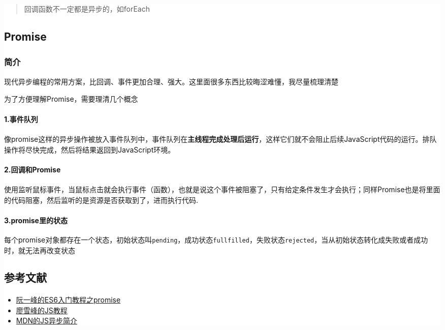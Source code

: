 >  回调函数不一定都是异步的，如forEach

## Promise

### 简介

现代异步编程的常用方案，比回调、事件更加合理、强大。这里面很多东西比较晦涩难懂，我尽量梳理清楚

为了方便理解Promise，需要理清几个概念

#### 1.事件队列

像promise这样的异步操作被放入事件队列中，事件队列在**主线程完成处理后运行**，这样它们就不会阻止后续JavaScript代码的运行。排队操作将尽快完成，然后将结果返回到JavaScript环境。

#### 2.回调和Promise

使用监听鼠标事件，当鼠标点击就会执行事件（函数），也就是说这个事件被阻塞了，只有给定条件发生才会执行；同样Promise也是将里面的代码阻塞，然后监听的是资源是否获取到了，进而执行代码.

#### 3.promise里的状态

每个promise对象都存在一个状态，初始状态叫`pending`，成功状态`fullfilled`，失败状态`rejected`，当从初始状态转化成失败或者成功时，就无法再改变状态



## 参考文献

- [阮一峰的ES6入门教程之promise](https://es6.ruanyifeng.com/#docs/promise)
- [廖雪峰的JS教程](https://www.liaoxuefeng.com/wiki/1022910821149312/1023024413276544)
- [MDN的JS异步简介](https://developer.mozilla.org/zh-CN/docs/learn/JavaScript/%E5%BC%82%E6%AD%A5/%E7%AE%80%E4%BB%8B)